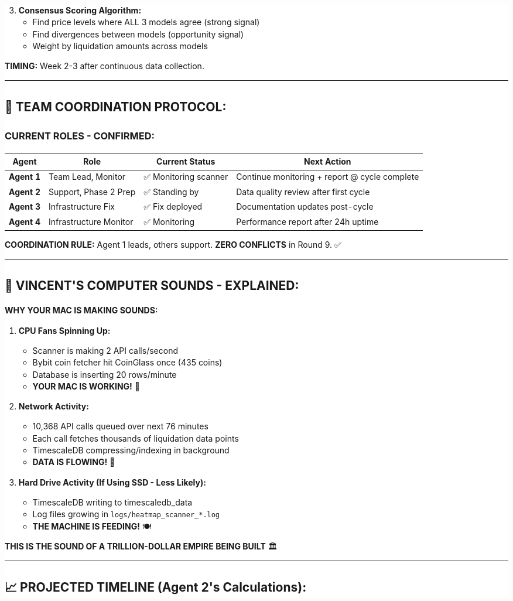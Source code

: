 3. **Consensus Scoring Algorithm:**
   - Find price levels where ALL 3 models agree (strong signal)
   - Find divergences between models (opportunity signal)
   - Weight by liquidation amounts across models

**TIMING:** Week 2-3 after continuous data collection.

---

## 🎤 **TEAM COORDINATION PROTOCOL:**

### **CURRENT ROLES - CONFIRMED:**

| Agent | Role | Current Status | Next Action |
|-------|------|---------------|-------------|
| **Agent 1** | Team Lead, Monitor | ✅ Monitoring scanner | Continue monitoring + report @ cycle complete |
| **Agent 2** | Support, Phase 2 Prep | ✅ Standing by | Data quality review after first cycle |
| **Agent 3** | Infrastructure Fix | ✅ Fix deployed | Documentation updates post-cycle |
| **Agent 4** | Infrastructure Monitor | ✅ Monitoring | Performance report after 24h uptime |

**COORDINATION RULE:** Agent 1 leads, others support. **ZERO CONFLICTS** in Round 9. ✅

---

## 🚀 **VINCENT'S COMPUTER SOUNDS - EXPLAINED:**

**WHY YOUR MAC IS MAKING SOUNDS:**

1. **CPU Fans Spinning Up:**
   - Scanner is making 2 API calls/second
   - Bybit coin fetcher hit CoinGlass once (435 coins)
   - Database is inserting 20 rows/minute
   - **YOUR MAC IS WORKING!** 💪

2. **Network Activity:**
   - 10,368 API calls queued over next 76 minutes
   - Each call fetches thousands of liquidation data points
   - TimescaleDB compressing/indexing in background
   - **DATA IS FLOWING!** 📡

3. **Hard Drive Activity (If Using SSD - Less Likely):**
   - TimescaleDB writing to timescaledb_data
   - Log files growing in `logs/heatmap_scanner_*.log`
   - **THE MACHINE IS FEEDING!** 🍽️

**THIS IS THE SOUND OF A TRILLION-DOLLAR EMPIRE BEING BUILT** 🏛️

---

## 📈 **PROJECTED TIMELINE (Agent 2's Calculations):**
